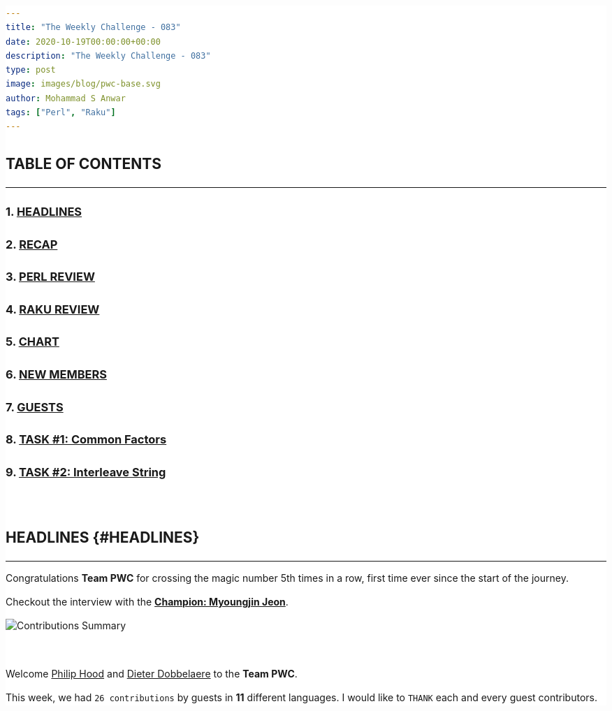 ```yaml
---
title: "The Weekly Challenge - 083"
date: 2020-10-19T00:00:00+00:00
description: "The Weekly Challenge - 083"
type: post
image: images/blog/pwc-base.svg
author: Mohammad S Anwar
tags: ["Perl", "Raku"]
---
```


## TABLE OF CONTENTS
***

### 1. [HEADLINES](#HEADLINES)
### 2. [RECAP](#RECAP)
### 3. [PERL REVIEW](#PERLREVIEW)
### 4. [RAKU REVIEW](#RAKUREVIEW)
### 5. [CHART](#CHART)
### 6. [NEW MEMBERS](#NEWMEMBERS)
### 7. [GUESTS](#GUESTS)
### 8. [TASK #1: Common Factors](#TASK1)
### 9. [TASK #2: Interleave String](#TASK2)

<br>

## HEADLINES {#HEADLINES}
***

Congratulations **Team PWC** for crossing the magic number 5th times in a row, first time ever since the start of the journey.

Checkout the interview with the [**Champion: Myoungjin Jeon**](https://perlweeklychallenge.org/blog/meet-the-champion-2020-09).

![Contributions Summary](/images/blog/contributions-summary-82.png)

<br>

Welcome [Philip Hood](https://github.com/pkmnx) and [Dieter Dobbelaere](https://github.com/ddobbelaere) to the **Team PWC**.

This week, we had `26 contributions` by guests in **11** different languages. I would like to `THANK` each and every guest contributors.
